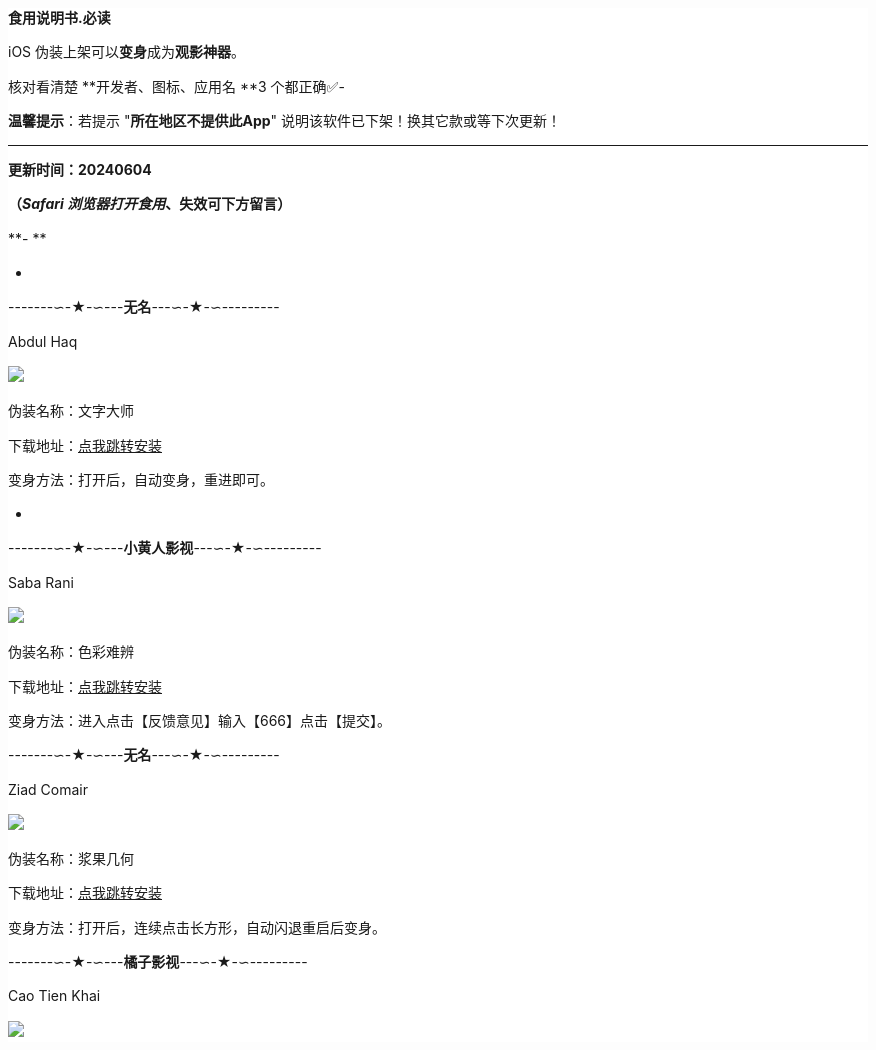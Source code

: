 **食用说明书.必读**

iOS 伪装上架可以**变身**成为**观影神器**。

核对看清楚 **开发者、图标、应用名 **3 个都正确✅-

**温馨提示**：若提示 "**所在地区不提供此App**" 说明该软件已下架！换其它款或等下次更新！

* * *

**更新时间：20240604**

**（**_**Safari 浏览器打开食用**_**、失效可下方留言）**

**-
**

-

\-------∽-★-∽---**无名**\---∽-★-∽---------

Abdul Haq

![](https://is1-ssl.mzstatic.com/image/thumb/Purple211/v4/1c/4e/57/1c4e571d-06af-7ecb-bd4b-cbc9dd032538/AppIcon-0-1x_U007epad-0-0-0-85-220-0.png/460x0w.webp)

伪装名称：文字大师

下载地址：[点我跳转安装](https://apps.apple.com/cn/app/%E6%96%87%E5%AD%97%E5%A4%A7%E5%B8%88/id6502593515)

变身方法：打开后，自动变身，重进即可。

-

\-------∽-★-∽---**小黄人影视**\---∽-★-∽---------

Saba Rani

![](https://is1-ssl.mzstatic.com/image/thumb/Purple211/v4/d9/c6/8b/d9c68b6d-ae14-5f6d-c0b0-fce53faaaa20/AppIcon-0-0-1x_U007emarketing-0-10-0-0-85-220.png/460x0w.webp)

伪装名称：色彩难辨

下载地址：[点我跳转安装](https://apps.apple.com/cn/app/%E8%89%B2%E5%BD%A9%E9%9A%BE%E8%BE%A8/id6503110314)

变身方法：进入点击【反馈意见】输入【666】点击【提交】。

\-------∽-★-∽---**无名**\---∽-★-∽---------

Ziad Comair

![](https://is1-ssl.mzstatic.com/image/thumb/Purple221/v4/b2/d2/f0/b2d2f009-d246-5e7e-691d-a5edba2818c1/AppIcon-0-0-1x_U007ephone-0-10-0-85-220.png/460x0w.webp)

伪装名称：浆果几何

下载地址：[点我跳转安装](https://apps.apple.com/cn/app/%E6%B5%86%E6%9E%9C%E5%87%A0%E4%BD%95/id6503237505)

变身方法：打开后，连续点击长方形，自动闪退重启后变身。

\-------∽-★-∽---**橘子影视**\---∽-★-∽---------

Cao Tien Khai

![](https://is1-ssl.mzstatic.com/image/thumb/Purple221/v4/16/b1/92/16b19233-189f-2de6-35d7-3061df2c18e2/AppIcon-1x_U007emarketing-0-7-0-85-220-0.png/460x0w.webp)
